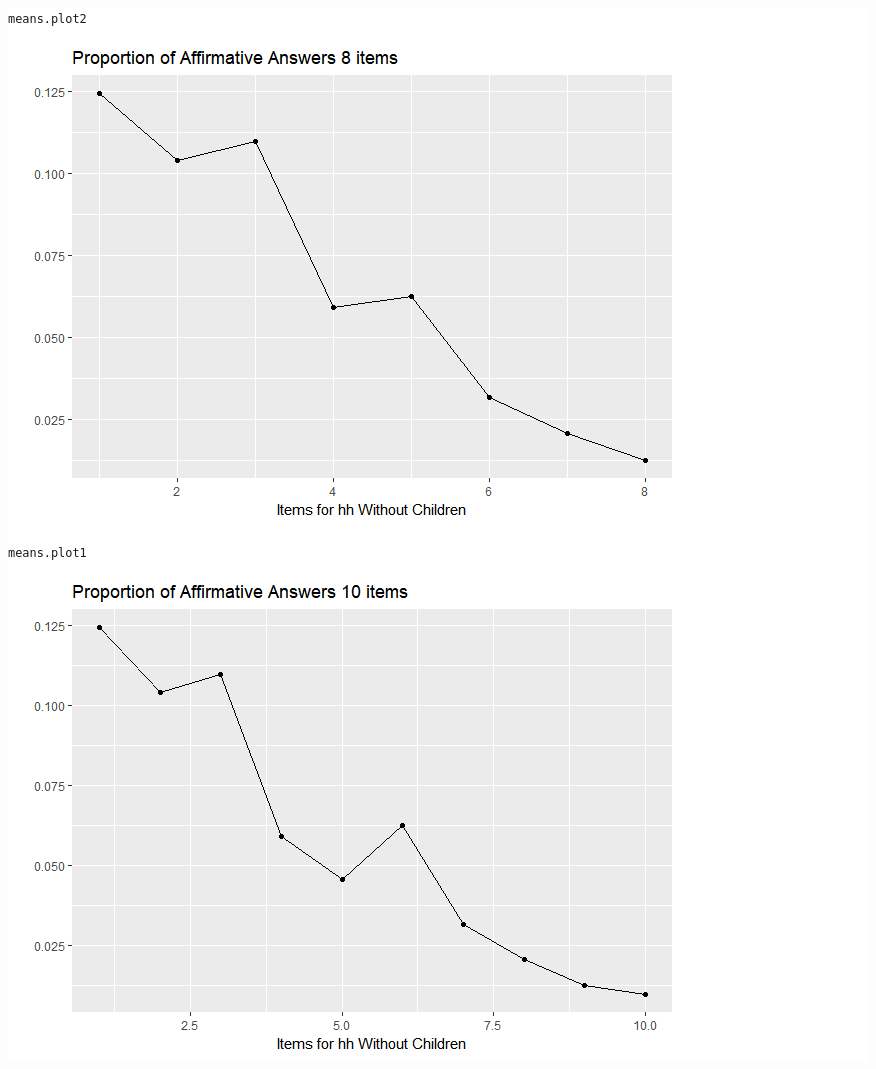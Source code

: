 
``` r
means.plot2
```

![](Analysis_of_hh_without_children_11_09_2017_files/figure-markdown_github/unnamed-chunk-2-1.png)

``` r
means.plot1
```

![](Analysis_of_hh_without_children_11_09_2017_files/figure-markdown_github/unnamed-chunk-2-2.png)
